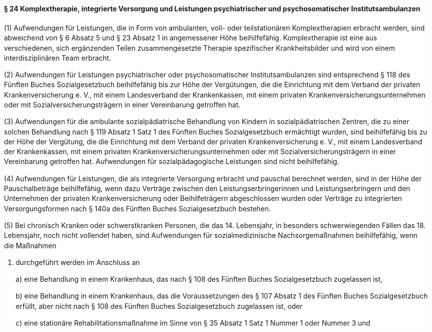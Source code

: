 
#### § 24 Komplextherapie, integrierte Versorgung und Leistungen psychiatrischer und psychosomatischer Institutsambulanzen

(1) Aufwendungen für Leistungen, die in Form von ambulanten, voll-
oder teilstationären Komplextherapien erbracht werden, sind abweichend
von § 6 Absatz 5 und § 23 Absatz 1 in angemessener Höhe beihilfefähig.
Komplextherapie ist eine aus verschiedenen, sich ergänzenden Teilen
zusammengesetzte Therapie spezifischer Krankheitsbilder und wird von
einem interdisziplinären Team erbracht.

(2) Aufwendungen für Leistungen psychiatrischer oder psychosomatischer
Institutsambulanzen sind entsprechend § 118 des Fünften Buches
Sozialgesetzbuch beihilfefähig bis zur Höhe der Vergütungen, die die
Einrichtung mit dem Verband der privaten Krankenversicherung e. V.,
mit einem Landesverband der Krankenkassen, mit einem privaten
Krankenversicherungsunternehmen oder mit Sozialversicherungsträgern in
einer Vereinbarung getroffen hat.

(3) Aufwendungen für die ambulante sozialpädiatrische Behandlung von
Kindern in sozialpädiatrischen Zentren, die zu einer solchen
Behandlung nach § 119 Absatz 1 Satz 1 des Fünften Buches
Sozialgesetzbuch ermächtigt wurden, sind beihilfefähig bis zu der Höhe
der Vergütung, die die Einrichtung mit dem Verband der privaten
Krankenversicherung e. V., mit einem Landesverband der Krankenkassen,
mit einem privaten Krankenversicherungsunternehmen oder mit
Sozialversicherungsträgern in einer Vereinbarung getroffen hat.
Aufwendungen für sozialpädagogische Leistungen sind nicht
beihilfefähig.

(4) Aufwendungen für Leistungen, die als integrierte Versorgung
erbracht und pauschal berechnet werden, sind in der Höhe der
Pauschalbeträge beihilfefähig, wenn dazu Verträge zwischen den
Leistungserbringerinnen und Leistungserbringern und den Unternehmen
der privaten Krankenversicherung oder Beihilfeträgern abgeschlossen
wurden oder Verträge zu integrierten Versorgungsformen nach § 140a des
Fünften Buches Sozialgesetzbuch bestehen.

(5) Bei chronisch Kranken oder schwerstkranken Personen, die das 14.
Lebensjahr, in besonders schwerwiegenden Fällen das 18. Lebensjahr,
noch nicht vollendet haben, sind Aufwendungen für sozialmedizinische
Nachsorgemaßnahmen beihilfefähig, wenn die Maßnahmen

1.  durchgeführt werden im Anschluss an

    a)  eine Behandlung in einem Krankenhaus, das nach § 108 des Fünften
        Buches Sozialgesetzbuch zugelassen ist,


    b)  eine Behandlung in einem Krankenhaus, das die Voraussetzungen des
        § 107 Absatz 1 des Fünften Buches Sozialgesetzbuch erfüllt, aber nicht
        nach § 108 des Fünften Buches Sozialgesetzbuch zugelassen ist, oder


    c)  eine stationäre Rehabilitationsmaßnahme im Sinne von § 35 Absatz 1
        Satz 1 Nummer 1 oder Nummer 3 und

